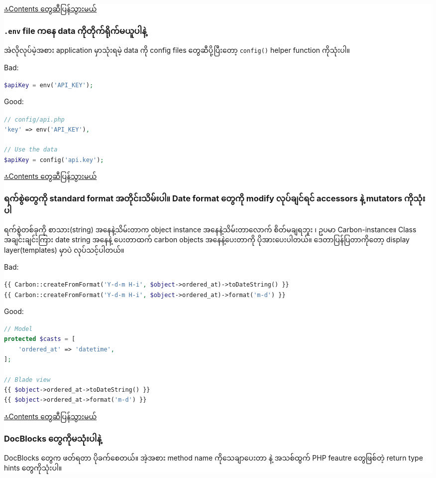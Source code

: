 [🔝Contents တွေဆီပြန်သွားမယ်](#contents)

### **`.env` file ကနေ data ကိုတိုက်ရိုက်မယူပါနဲ့**

အဲလိုလုပ်မဲ့အစား application မှာသုံးရမဲ့ data ကို config files တွေဆီပို့ပြီးတော့ `config()` helper function ကိုသုံးပါ။

Bad:

```php
$apiKey = env('API_KEY');
```

Good:

```php
// config/api.php
'key' => env('API_KEY'),

// Use the data
$apiKey = config('api.key');
```

[🔝Contents တွေဆီပြန်သွားမယ်](#contents)

### **ရက်စွဲတွေကို standard format အတိုင်းသိမ်းပါ။ Date format တွေကို modify လုပ်ချင်ရင် accessors နဲ့ mutators ကိုသုံးပါ**

ရက်စွဲတစ်ခုကို စာသား(string) အနေနဲ့သိမ်းတာက object instance အနေနဲ့သိမ်းတာလောက် စိတ်မချရဘူး ၊ ဥပမာ Carbon-instance။ Class အချင်းချင်းကြား date string အနေနဲ့ ပေးတာထက် carbon objects အနေနဲ့‌ပေးတာကို ပိုအားပေးပါတယ်။ ဒေတာပြန်ပြတာကိုတော့ display layer(templates) မှာပဲ လုပ်သင့်ပါတယ်။

Bad:

```php
{{ Carbon::createFromFormat('Y-d-m H-i', $object->ordered_at)->toDateString() }}
{{ Carbon::createFromFormat('Y-d-m H-i', $object->ordered_at)->format('m-d') }}
```

Good:

```php
// Model
protected $casts = [
    'ordered_at' => 'datetime',
];

// Blade view
{{ $object->ordered_at->toDateString() }}
{{ $object->ordered_at->format('m-d') }}
```

[🔝Contents တွေဆီပြန်သွားမယ်](#contents)

### **DocBlocks တွေကိုမသုံးပါနဲ့**

DocBlocks တွေက ဖတ်ရတာ ပိုခက်စေတယ်။ အဲ့အစား method name ကိုသေချာပေးတာ နဲ့ အသစ်ထွက် PHP feautre တွေဖြစ်တဲ့ return type hints တွေကိုသုံးပါ။
